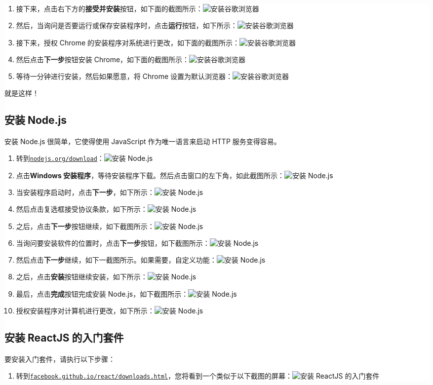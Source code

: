 1.  接下来，点击右下方的**接受并安装**按钮，如下面的截图所示：![安装谷歌浏览器](https://github.com/OpenDocCN/freelearn-js-zh/raw/master/docs/rct-prog-js/img/B04108_01_02.jpg)

1.  然后，当询问是否要运行或保存安装程序时，点击**运行**按钮，如下所示：![安装谷歌浏览器](https://github.com/OpenDocCN/freelearn-js-zh/raw/master/docs/rct-prog-js/img/B04108_01_03.jpg)

1.  接下来，授权 Chrome 的安装程序对系统进行更改，如下面的截图所示：![安装谷歌浏览器](https://github.com/OpenDocCN/freelearn-js-zh/raw/master/docs/rct-prog-js/img/B04108_01_04.jpg)

1.  然后点击**下一步**按钮安装 Chrome，如下面的截图所示：![安装谷歌浏览器](https://github.com/OpenDocCN/freelearn-js-zh/raw/master/docs/rct-prog-js/img/B04108_01_05.jpg)

1.  等待一分钟进行安装，然后如果愿意，将 Chrome 设置为默认浏览器：![安装谷歌浏览器](https://github.com/OpenDocCN/freelearn-js-zh/raw/master/docs/rct-prog-js/img/B04108_01_06.jpg)

就是这样！

## 安装 Node.js

安装 Node.js 很简单，它使得使用 JavaScript 作为唯一语言来启动 HTTP 服务变得容易。

1.  转到[`nodejs.org/download`](http://nodejs.org/download)：![安装 Node.js](https://github.com/OpenDocCN/freelearn-js-zh/raw/master/docs/rct-prog-js/img/B04108_01_07.jpg)

1.  点击**Windows 安装程序**，等待安装程序下载。然后点击窗口的左下角，如此截图所示：![安装 Node.js](https://github.com/OpenDocCN/freelearn-js-zh/raw/master/docs/rct-prog-js/img/B04108_01_08.jpg)

1.  当安装程序启动时，点击**下一步**，如下所示：![安装 Node.js](https://github.com/OpenDocCN/freelearn-js-zh/raw/master/docs/rct-prog-js/img/B04108_01_09.jpg)

1.  然后点击复选框接受协议条款，如下所示：![安装 Node.js](https://github.com/OpenDocCN/freelearn-js-zh/raw/master/docs/rct-prog-js/img/B04108_01_10.jpg)

1.  之后，点击**下一步**按钮继续，如下截图所示：![安装 Node.js](https://github.com/OpenDocCN/freelearn-js-zh/raw/master/docs/rct-prog-js/img/B04108_01_11.jpg)

1.  当询问要安装软件的位置时，点击**下一步**按钮，如下截图所示：![安装 Node.js](https://github.com/OpenDocCN/freelearn-js-zh/raw/master/docs/rct-prog-js/img/B04108_01_12.jpg)

1.  然后点击**下一步**继续，如下一截图所示。如果需要，自定义功能：![安装 Node.js](https://github.com/OpenDocCN/freelearn-js-zh/raw/master/docs/rct-prog-js/img/B04108_01_13.jpg)

1.  之后，点击**安装**按钮继续安装，如下所示：![安装 Node.js](https://github.com/OpenDocCN/freelearn-js-zh/raw/master/docs/rct-prog-js/img/B04108_01_14.jpg)

1.  最后，点击**完成**按钮完成安装 Node.js，如下截图所示：![安装 Node.js](https://github.com/OpenDocCN/freelearn-js-zh/raw/master/docs/rct-prog-js/img/B04108_01_15.jpg)

1.  授权安装程序对计算机进行更改，如下所示：![安装 Node.js](https://github.com/OpenDocCN/freelearn-js-zh/raw/master/docs/rct-prog-js/img/B04108_01_16.jpg)

## 安装 ReactJS 的入门套件

要安装入门套件，请执行以下步骤：

1.  转到[`facebook.github.io/react/downloads.html`](http://facebook.github.io/react/downloads.html)，您将看到一个类似于以下截图的屏幕：![安装 ReactJS 的入门套件](https://github.com/OpenDocCN/freelearn-js-zh/raw/master/docs/rct-prog-js/img/B04108_01_17.jpg)
